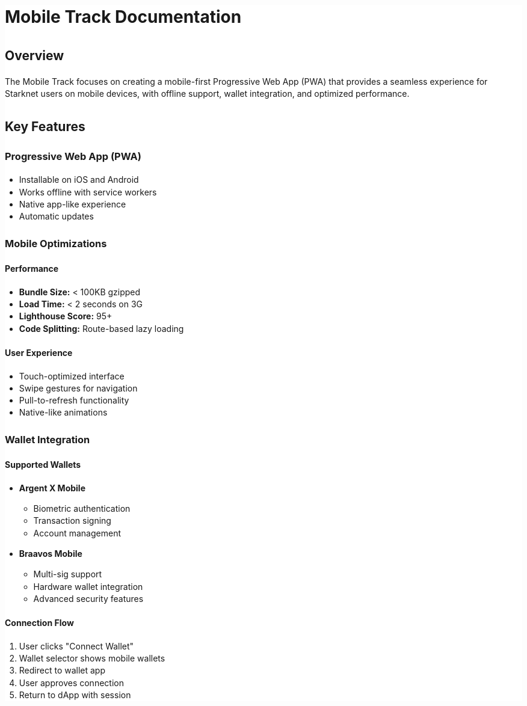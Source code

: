 # Mobile Track Documentation

## Overview
The Mobile Track focuses on creating a mobile-first Progressive Web App (PWA) that provides a seamless experience for Starknet users on mobile devices, with offline support, wallet integration, and optimized performance.

## Key Features

### Progressive Web App (PWA)
- Installable on iOS and Android
- Works offline with service workers
- Native app-like experience
- Automatic updates

### Mobile Optimizations

#### Performance
- **Bundle Size:** < 100KB gzipped
- **Load Time:** < 2 seconds on 3G
- **Lighthouse Score:** 95+
- **Code Splitting:** Route-based lazy loading

#### User Experience
- Touch-optimized interface
- Swipe gestures for navigation
- Pull-to-refresh functionality
- Native-like animations

### Wallet Integration

#### Supported Wallets
- **Argent X Mobile**
  - Biometric authentication
  - Transaction signing
  - Account management

- **Braavos Mobile**
  - Multi-sig support
  - Hardware wallet integration
  - Advanced security features

#### Connection Flow
1. User clicks "Connect Wallet"
2. Wallet selector shows mobile wallets
3. Redirect to wallet app
4. User approves connection
5. Return to dApp with session
